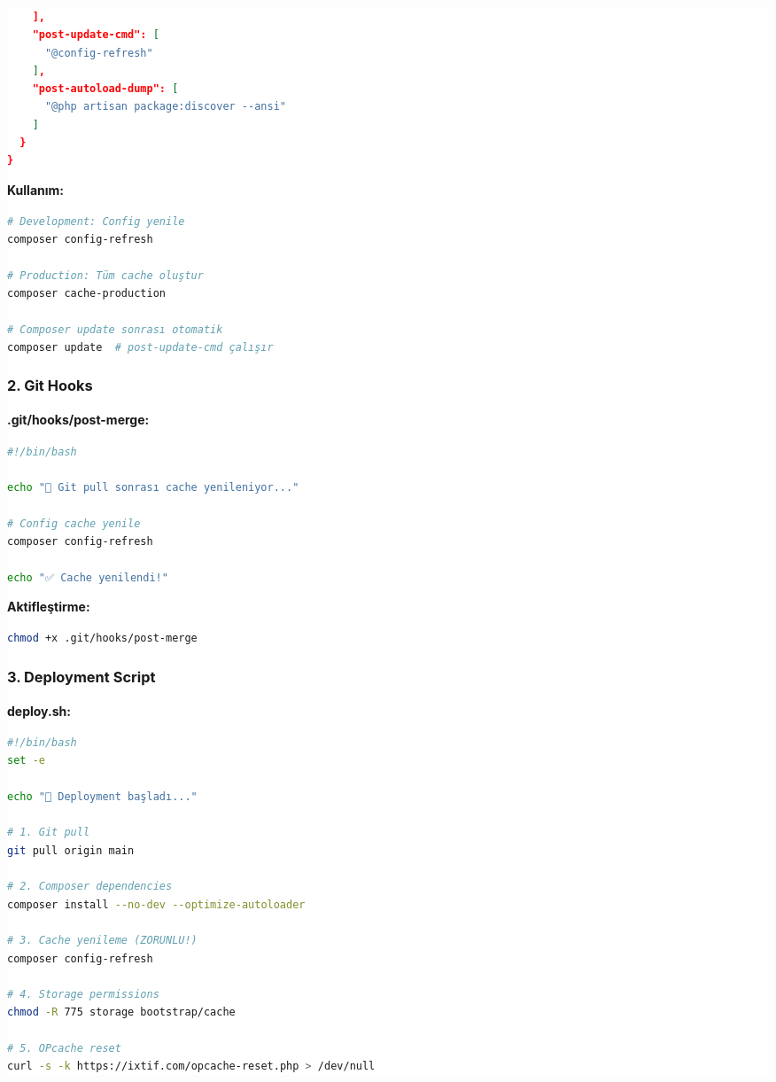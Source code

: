 ```json
    ],
    "post-update-cmd": [
      "@config-refresh"
    ],
    "post-autoload-dump": [
      "@php artisan package:discover --ansi"
    ]
  }
}
```

**Kullanım:**
```bash
# Development: Config yenile
composer config-refresh

# Production: Tüm cache oluştur
composer cache-production

# Composer update sonrası otomatik
composer update  # post-update-cmd çalışır
```

### 2. Git Hooks

**.git/hooks/post-merge:**
```bash
#!/bin/bash

echo "🔄 Git pull sonrası cache yenileniyor..."

# Config cache yenile
composer config-refresh

echo "✅ Cache yenilendi!"
```

**Aktifleştirme:**
```bash
chmod +x .git/hooks/post-merge
```

### 3. Deployment Script

**deploy.sh:**
```bash
#!/bin/bash
set -e

echo "🚀 Deployment başladı..."

# 1. Git pull
git pull origin main

# 2. Composer dependencies
composer install --no-dev --optimize-autoloader

# 3. Cache yenileme (ZORUNLU!)
composer config-refresh

# 4. Storage permissions
chmod -R 775 storage bootstrap/cache

# 5. OPcache reset
curl -s -k https://ixtif.com/opcache-reset.php > /dev/null

```